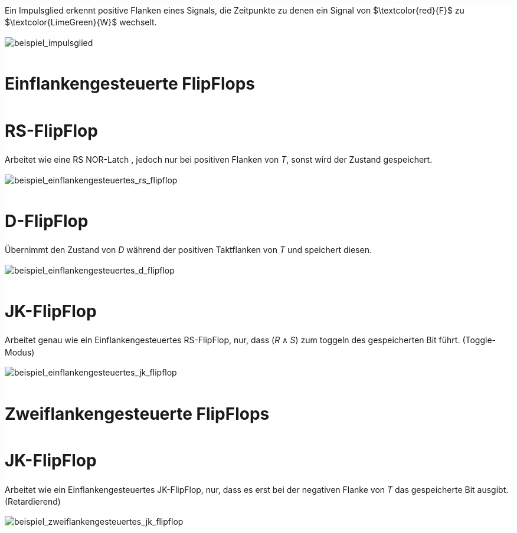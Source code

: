 
Ein Impulsglied erkennt positive Flanken eines Signals, die Zeitpunkte zu denen ein Signal von $\textcolor{red}{F}$ zu $\textcolor{LimeGreen}{W}$ wechselt.


![beispiel_impulsglied]()


# Einflankengesteuerte FlipFlops
# RS-FlipFlop


Arbeitet wie eine RS NOR-Latch , jedoch nur bei positiven Flanken von $T$, sonst wird der Zustand gespeichert.


![beispiel_einflankengesteuertes_rs_flipflop]()



# D-FlipFlop


Übernimmt den Zustand von $D$ während der positiven Taktflanken von $T$ und speichert diesen.


![beispiel_einflankengesteuertes_d_flipflop]()




# JK-FlipFlop


Arbeitet genau wie ein Einflankengesteuertes RS-FlipFlop, nur, dass $(R \land S)$ zum toggeln des gespeicherten Bit führt. (Toggle-Modus)


![beispiel_einflankengesteuertes_jk_flipflop]()




# Zweiflankengesteuerte FlipFlops
# JK-FlipFlop


Arbeitet wie ein Einflankengesteuertes JK-FlipFlop, nur, dass es erst bei der negativen Flanke von $T$ das gespeicherte Bit ausgibt. (Retardierend)


![beispiel_zweiflankengesteuertes_jk_flipflop]()
